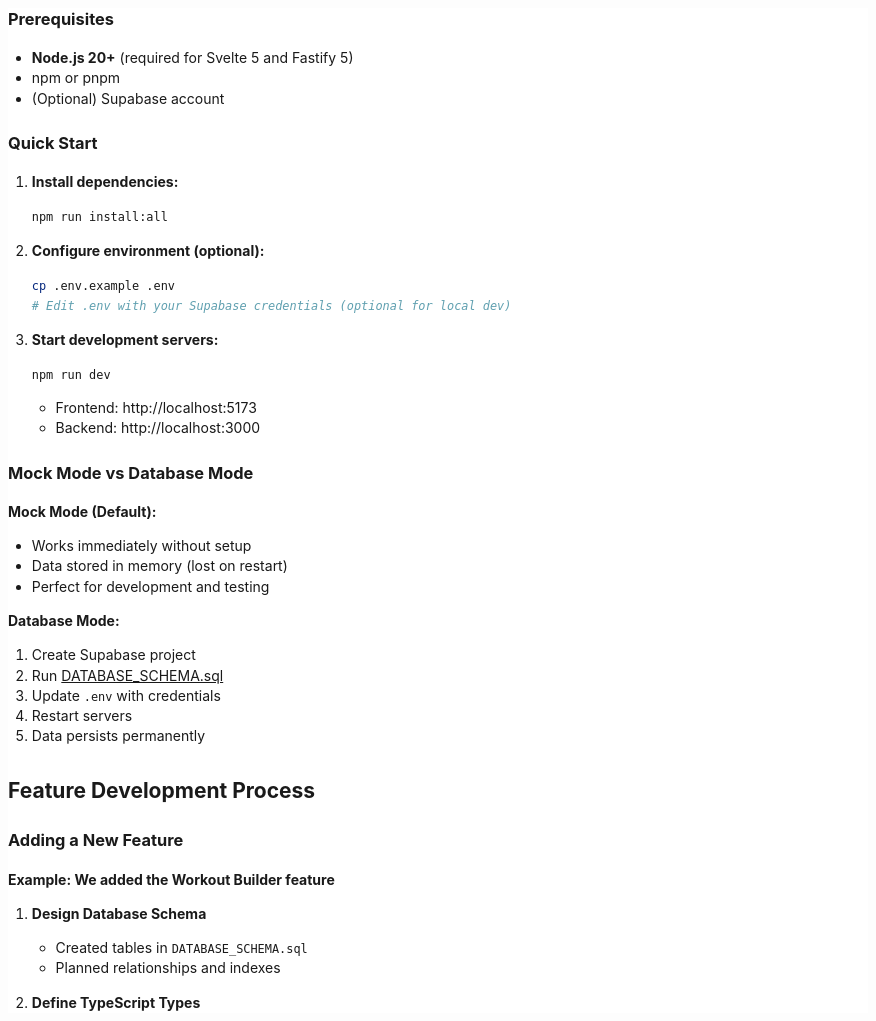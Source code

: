 ### Prerequisites

- **Node.js 20+** (required for Svelte 5 and Fastify 5)
- npm or pnpm
- (Optional) Supabase account

### Quick Start

1. **Install dependencies:**

   ```bash
   npm run install:all
   ```

2. **Configure environment (optional):**

   ```bash
   cp .env.example .env
   # Edit .env with your Supabase credentials (optional for local dev)
   ```

3. **Start development servers:**
   ```bash
   npm run dev
   ```
   - Frontend: http://localhost:5173
   - Backend: http://localhost:3000

### Mock Mode vs Database Mode

**Mock Mode (Default):**

- Works immediately without setup
- Data stored in memory (lost on restart)
- Perfect for development and testing

**Database Mode:**

1. Create Supabase project
2. Run [DATABASE_SCHEMA.sql](DATABASE_SCHEMA.sql)
3. Update `.env` with credentials
4. Restart servers
5. Data persists permanently

## Feature Development Process

### Adding a New Feature

**Example: We added the Workout Builder feature**

1. **Design Database Schema**

   - Created tables in `DATABASE_SCHEMA.sql`
   - Planned relationships and indexes

2. **Define TypeScript Types**
